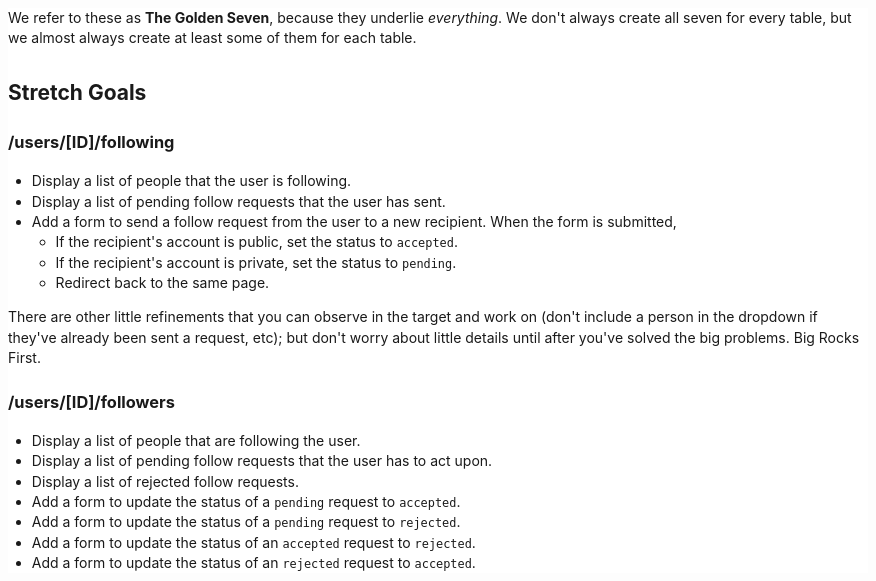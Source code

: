 We refer to these as **The Golden Seven**, because they underlie _everything_. We don't always create all seven for every table, but we almost always create at least some of them for each table.

## Stretch Goals

### /users/[ID]/following

 - Display a list of people that the user is following.
 - Display a list of pending follow requests that the user has sent.
 - Add a form to send a follow request from the user to a new recipient. When the form is submitted,
    - If the recipient's account is public, set the status to `accepted`.
    - If the recipient's account is private, set the status to `pending`.
    - Redirect back to the same page.

There are other little refinements that you can observe in the target and work on (don't include a person in the dropdown if they've already been sent a request, etc); but don't worry about little details until after you've solved the big problems. Big Rocks First.

### /users/[ID]/followers

 - Display a list of people that are following the user.
 - Display a list of pending follow requests that the user has to act upon.
 - Display a list of rejected follow requests.
 - Add a form to update the status of a `pending` request to `accepted`.
 - Add a form to update the status of a `pending` request to `rejected`.
 - Add a form to update the status of an `accepted` request to `rejected`.
 - Add a form to update the status of an `rejected` request to `accepted`.
